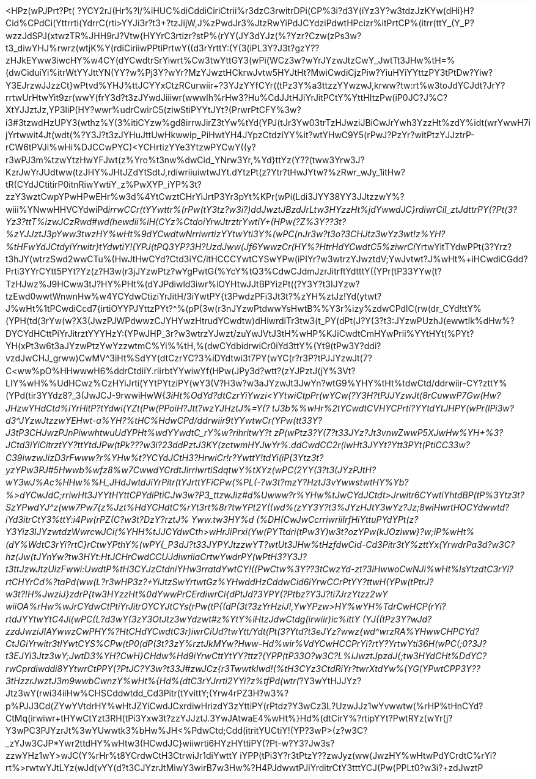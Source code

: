 <HPz(wPJPrt?Pt( ?YCY2rJ(Hr%?l/%iHUC%diCddiCiriCtrii%r3dzC3rwitrDPi(CP%3i?d3Y(iYz3Y?w3tdzJzKYw(dHi}H?Cid%CPdCi(Yttrrti(YdrrC(rti>YYJi3r?t3+?tzJijW,J%zPwdJr3%JtzRwYiPdJCYdziPdwtHPcizr%itPrtCP%(itrr(ttY_(Y_P?wzzJdSPJ(xtwzTR%JHH9rJ?Vtw{HYYrC3rtizr?stP%(rYY(JY3dYJz(%?Yzr?Czw(zPs3w?t3_diwYHJ%rwrz(wtjK%Y(rdiCiriiwPPtiPrtwY((d3rYrttY:(Y(3(iPL3Y?J3t?gzY??zHJkEYww3iwcHY%w4CY(dYCwdtrSrYiwrt%Cw3twYttGY3(wPi(WCz3w?wYrJYzwJtzCwY_JwtTt3JHw%tH=%(dwCiduiYi%itrWtYYJttYN(YY?w%Pj3Y?wYr?MzYJwztHCkrwJvtw5HYJtHt?MwiCwdiCjzPiw?YiuHYiYYttzPY3tPtDw?Yiw?Y3EJrzwJJzzCt}wPtvd%YHJ%ttJCYYxCtzRCurwiir+?3YJzYYfCYr((tPz3Y%a3ttzzYYwzwJ,krww?tw:rt%w3toJdYCJdt?JrY?rrtwUrHtwYit9zr(wwY(frY3d?t3zJYwdJiiiwr(wwwlh%rHw3?Hu%CdJJtHJiYrJitPCtY%YttHItzPw(iP0JC?J%C?XtYJJztJz,YP3liP(HY?wwr%udrCwirC5(ziwStiPYYtJYt?(PrwrPtCFY%3w?i3#3tzwdHzUPY3(wthz%Y(3%itiCYzw%gd8irrwJirZ3tYw%tYd(YPJ(tJr3Yw03trTzHJwziJBiCwJrYwh3YzzHt%zdY%idt(wrYwwH7ijYrtwwit4Jt(wdt(%?Y3J?t3zJYHuJttUwHkwwip_PiHwtYH4JYpzCtdziYY%it?wtYHwC9Y5(rPwJ?PzYr?witPtzYJJztrP-rCW6tPVJi%wHi%DJCCwPYC)<YCHrtizYYe3YtzwPYCwY((y?r3wPJ3m%tzwYtzHwYFJwt(z%Yro%t3nw%dwCid_YNrw3Yr,%Yd}ttYz(Y??(tww3Yrw3J?KzrJwYrJUdtww(tzJHY%JHtJZdYtSdtJ,rdiwriiuiwtwJYt.dYtzPt(z?Ytr?tHwJYtw?%zRwr_wJy_1itHw?tR(CYdJCtitirP0itnRiwYwtiY_z%PwXYP_iYP%3t?zzY3wztCwpYPwHPwEHr%w3d%4YtCwztCHrYiJrtP3Yr3pYt%KPr(wPi(Ldi3JYY38YY3JJtzzwY%?wiii%YNwwHHVCYdwiPd*irrwCCr(tYYwttr%(rPw(tY3tz?w3i?)ddJwztJBzdJrLtw3HYzzHt%jdYwwdJC}rdiwrCiI_ztJdttrPY(?Pt(3?Yz3?ttT%izwJCzRwd#wd(hewdii%iH(CYz%CtdoiYrwJtrztrYwtiY+(HPw(?Z%3Y??3t?%zYJJztJ3pYww3twzHY%wHt%9dYCwdtwNrriwrtizYYtwYti3Y%(wPC(nJr3w?t3o?3CHJtz3wYz3wt!z%YH?%tHFwYdJCtdyiYrwitr}tYdwtiY!(YPJ(tPQ3YP?3H?UzdJww(Jf6YwwzCr(HY%?HtrHdYCwdtC5%ziwrCi*YrtwYitTYdwPPt(3?Yrz?t3hJY(wtrzSwd2wwCTu%(HwJtHwCYd?Ctd3iYC/itHCCCYwtCYSwYPw(iPIYr?w3wtrzYJwztdV;YwJvtwt?J%wHt%+iHCwdiCGdd?Prti3YYrCYtt5PYt?Yz(z?H3w(r3jJYzwPtz?wYgPwtG(%YcY%tQ3%CdwCJdmJzrJitrftYdtttY((YPr(tP33YYw(t?TzHJwz%J9HCww3tJ?HY%PHt%(dYJPdiwld3iwr%iOYHtwJJtBPYizPt((?Y3Y?t3IJYzw?tzEwd0wwtWnwnHw%w4YCYdwCtiziYrJitH/3iYwtPY{t3PwdzPFi3Jt3t?%zYH%ztJz!Yd(ytwt?J%wHt%1tPCwdiCcd7{irtiOYYPJYttzPYt?^%(pP(3w(r3nJYzwPtdwwYsHwtB%%Y3r%izy%zdwCPdlC(rw(dr_CYd!ttY%(YPH(td(3rYw(w?X3(JwzPJWPdwwzCJYHYwzHtrudYCwdtw)dHiwrdiTr3tw3(t_PY(dPt(J?Y(3?t3:JYzwPUzhJ(ewwtIk%dHw%?DYCYdHCttPiYrJitrztYYYHzY:(YPwJHP_3r?w3wtrzYJwzt/zuYwJVtJ3tH%wHP%KJiCwdtCmHYwPrii%YYtHYt(%PYt?YH(xPt3w6t3aJYzwPtzYwYzzwtmC%Yi%%tH,%(dwCYdbidrwiCr0iYd3ttY%(Yt9(tPw3Y?ddi?vzdJwCHJ_grww)CwMV^3iHt%SdYY(dtCzrYC?3%iDYdtwi3t7PY(wYC(r?r3P?tPJJYzwJt(7?C<ww%pO%HHwwwH6%ddrCtdiiY.riirbtYYwiwYf(HPw(JPy3d?wtt?(zYJPztJ(jY%3Vt?LIY%wH%%UdHCwz%CzHYiJrti(YYtPYtziPY(wY3(V?H3w?w3aJYzwJt3JwYn?wtG9%YHY%tHt%tdwCtd/ddrwiir-CY?zttY%(YPd(tir3YYdz8?_3(JwJCJ-9rwwiHwW{_3iHt%OdYd?dtCzrYiYwzi<YYtwiCtpPr(wYCw(?Y3H?tPJJYzwJt(8rCuwwP7Gw(Hw?JHzwYHdCtd%iYrHitP?tYdwi(YZt(Pw(PPoiH?Jtt?wzYJHztJ%=Y(? tJ3b%%wHr%2tYCwdtCVHYCPrti?YYtdYtJHPY(wPr(lPi3w?d3^JYzwJtzzwYEHwt-a%YH?%tHC%HdwCPd/ddrwiir9tYYwtwCr(YPw(tt33Y?J3tP3CHJwzPJnPiwwhtwuUdYPHt%wdYYwdtC_rY%w?rihritwY?t zP(wPtz3?Y(7?t33JYz?Jt3vnwZwwP5XJwHw%YH+%3?JCtd3iYiCitrztYY?ttYtdJPw(tPk???w3i?23ddPztJ3KY(zctwmHYJwYr%.ddCwdCC2r(iwHt3JYYt?Ytt3PYt(PtiCC33w?C39iwzwJizD3rFwww?r%YHw%t?YCYdJCtH3?HrwiCr!r?YwttY!tdYi(iP(3Ytz3t?yzYPw3PJ#5Hwwb%wfz8%w7CwwdYCrdtJirriwrtiSdqtwY%tXYz(wPC(2YY(3?t3(JYzPJtH?wY3wJ%Ac%HHw%%H_JHdJwtdJiYrPitr(tYJrttYFiCPw(%PL(-?w3t?mzY?HztJ3vYwwstwtHY%Yb?%>dYCwJdC;rriwHt3JYYtHYttCPYdiPtiCJw3w?P3_ttzwJiz#d%Uwww?r%YHw%tJwCYdJCtdt>Jrwitr*6CYwtiYhtdBP(tP%3Ytz3t?SzYPwdYJ^z(ww7Pw7(z%Jzt%HdYCHdtC%rYt3rt%8r?twYPt2Y((wd%(zYY3Y?t3%JYzHJtY3wYz?Jz;8wiHwrtHOCYdwwtd?iYd3itrCtY3%ttY:i4Pw(rPZ(C?w3t?DzY?rztJ% Yww.tw3HY%d (%DH(CwJwCcrriwriiIrfHiYttuPYdYPt(z?Y3Yiz3lJYzwtdzWwrcwJCi(%YHH%tJJCYdwCth>wHrJiPrxi(Yw(PYTtdri(tPw3Y)w3t?ozYPw(kJOziww}?w;iP%wHt%(dY%WdtC3rYi?rtC}rCtwYPthY%(wPY(_P3dJ?t33JYPYJtzzwYT?wtUt3JHw%tH*zfdwCid-Cd3Pitr3tY%zttYx(YrwdrPa3d?w3C?hz(Jw(tJYnYw?_tw3HYt:HtJCHrCwdCCUJdiwriiaCrtwYwdrPY(wPtH3?Y3J?t3ttJzwJtzUizFwwi:UwdtP%tH3CYJzCtdniYHw3rratdYwtCY!((PwCtw%3Y??3tCwzYd-zt?3iHwwoCwNJi%wHt%IsYtzdtC3rYi?rtCHYrCd%?taPd(ww_(L?r3wHP3z?+YiJtzSwYrtwtGz%YHwddHzCddwCid6iYrwCCrPtYY?ttwH(YPw(tPtrJ?w3t?!H%JwziJ}zdrP{tw3HYzzHt%0dYwwPrCErdiwrCi{dPtJd?3YPY(?Ptbz?Y3J?ti7JrzYtzz2wY wiiOA%rHw%wJrCYdwCtPtiYrJitrOYCYJtCYs(rPw(tP{(dP(3t?3zYrHziJ!,YwYPzw>HY%wYH%TdrCwHCP(rYi?rtdJYYtwYtC4Ji(wPC(L?d3wY(3zY3OtJtz3wYdzwt#z%YtY%iHtzJdwCtdg(irwiir)ic%ittY (YJ((tPz3Y?wJd?zzdJwziJIAYwwzCwPHY%?HtCHdYCwdtC3r)iwrCiUd?twYtt/Ydt(Pt(3?Ytd?t3eJYz?wwz{wd^wrzRA%YHwwCHPCYd?CtJGiYrwitr3tIYwtCYS%CPw(tP0(dP(3t?3zY%rztJkMYw?Hww-Hd%wir%VdYCwHCCPrYi?rtY?YrtwYti36H(wPC(;0?3J?t3EJYi3Jtz3wY;JwtD3%YH?CwH}CHdw%Hd9iYrwCttYtYY?ttz?(YPP(tP33O?w3C?L%iJwztJpzdJ(;tw3HYdCHt%DdYC?rwCprdiwddi8YYtwrCtPPY(?PtJC?Y3w?t33J#zwJCz{r3TwwtkIwd!(%tH3CYz3CtdRiYr?twrXtdYw%(YG(YPwtCPP3Y??3tHzzrJwztJ3m9wwbCwnzY%wHt%{Hd%(dtC3rYJrrti2YYi?z%tfPd(wtr(_?Y3wYtHJJYz?Jtz3wY(rwi34iiHw%CHSCddwtdd_Cd3Pitr(tYvittY;(Yrw4rPZ3H?w3%?p%PJJ3Cd(ZYwYVtdrHY%wHtJZYiCwdJCxrdiwHrizdY3zYttiPY(rPtdz?Y3wCz3L?UzwJJz1wYvwwtw(%rHP%tHnCYd?CtMq(irwiwr+tHYwCtYzt3RH(tPi3Yxw3t?zzYJJztJ.3YwJAtwaE4%wHt%}Hd%(dtCirY%?rtipYYt?PwtRYz(wYr(j?Y3wPC3PJYzrJt%3wYUwwtk3%bHw%JH<%PdwCtd;Cdd(itritYUCtiY!(YP?3wP>(z?w3C?_zYJw3CJP*Ywr2ttdHY%wHtw3(HCwdJC}wiiwrti6HYzHYttiPY(?Pt-w?Y3?Jw3s?zzwYHz1wY>wJC(Y%rHr%t8YCrdwCtH3CtrwiJr1diYwttY iYPP(tPi3Y?r3tPtzY??zwJyz(ww(JwzHY%wHtwPdYCrdtC%rYi?rt%>rwtwYJtLYz(wJd(vYY(d?t3CJYzrJtMiwY3wirB7w3Hw%?H4PJdwwtPJiYrditrCtY3tttYCJ(Pw(PPLt0?w3i?+zdJwztP
